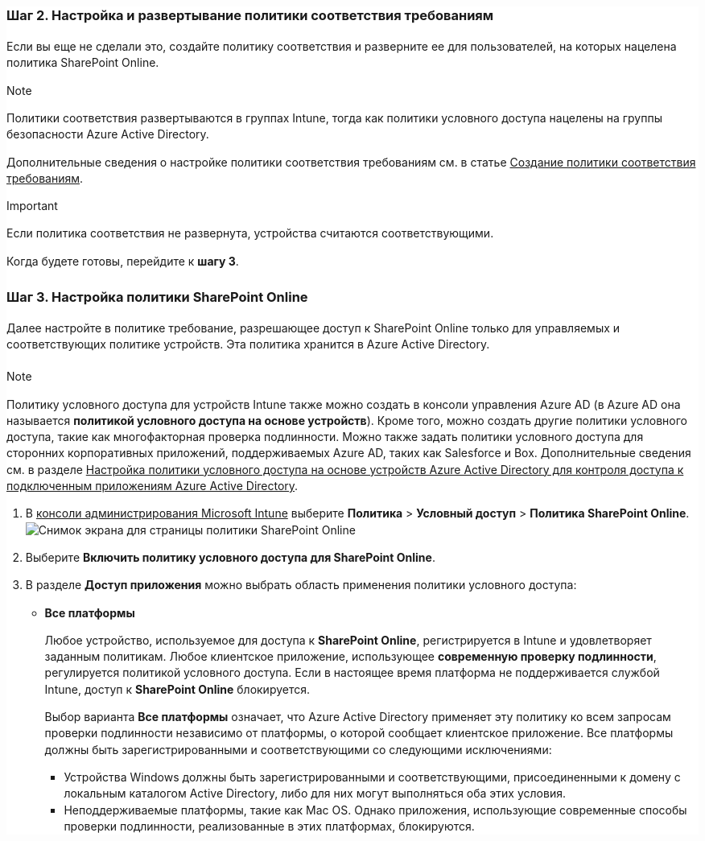 ### <a name="step-2-configure-and-deploy-a-compliance-policy"></a>Шаг 2. Настройка и развертывание политики соответствия требованиям
Если вы еще не сделали это, создайте политику соответствия и разверните ее для пользователей, на которых нацелена политика SharePoint Online.

> [!NOTE]
> Политики соответствия развертываются в группах Intune, тогда как политики условного доступа нацелены на группы безопасности Azure Active Directory.

Дополнительные сведения о настройке политики соответствия требованиям см. в статье [Создание политики соответствия требованиям](create-a-device-compliance-policy-in-microsoft-intune.md).

> [!IMPORTANT]
> Если политика соответствия не развернута, устройства считаются соответствующими.

Когда будете готовы, перейдите к **шагу 3**.

### <a name="step-3-configure-the-sharepoint-online-policy"></a>Шаг 3. Настройка политики SharePoint Online
Далее настройте в политике требование, разрешающее доступ к SharePoint Online только для управляемых и соответствующих политике устройств. Эта политика хранится в Azure Active Directory.

#### <a name="bkmk_spopolicy"></a>

>[!NOTE]
> Политику условного доступа для устройств Intune также можно создать в консоли управления Azure AD (в Azure AD она называется **политикой условного доступа на основе устройств**). Кроме того, можно создать другие политики условного доступа, такие как многофакторная проверка подлинности. Можно также задать политики условного доступа для сторонних корпоративных приложений, поддерживаемых Azure AD, таких как Salesforce и Box. Дополнительные сведения см. в разделе [Настройка политики условного доступа на основе устройств Azure Active Directory для контроля доступа к подключенным приложениям Azure Active Directory](https://azure.microsoft.com/documentation/articles/active-directory-conditional-access-policy-connected-applications/).


1. В [консоли администрирования Microsoft Intune](https://manage.microsoft.com) выберите **Политика** > **Условный доступ** > **Политика SharePoint Online**.
   ![Снимок экрана для страницы политики SharePoint Online](../media/mdm-ca-spo-policy-configuration.png)

2. Выберите **Включить политику условного доступа для SharePoint Online**.

3. В разделе **Доступ приложения** можно выбрать область применения политики условного доступа:

   - **Все платформы**

     Любое устройство, используемое для доступа к **SharePoint Online**, регистрируется в Intune и удовлетворяет заданным политикам. Любое клиентское приложение, использующее **современную проверку подлинности**, регулируется политикой условного доступа. Если в настоящее время платформа не поддерживается службой Intune, доступ к **SharePoint Online** блокируется.

     Выбор варианта **Все платформы** означает, что Azure Active Directory применяет эту политику ко всем запросам проверки подлинности независимо от платформы, о которой сообщает клиентское приложение. Все платформы должны быть зарегистрированными и соответствующими со следующими исключениями:
     *   Устройства Windows должны быть зарегистрированными и соответствующими, присоединенными к домену с локальным каталогом Active Directory, либо для них могут выполняться оба этих условия.
     * Неподдерживаемые платформы, такие как Mac OS. Однако приложения, использующие современные способы проверки подлинности, реализованные в этих платформах, блокируются.
